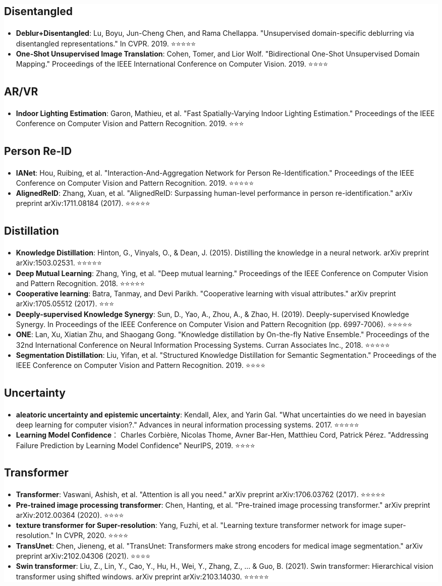 
## Disentangled
* **Deblur+Disentangled**: Lu, Boyu, Jun-Cheng Chen, and Rama Chellappa. "Unsupervised domain-specific deblurring via disentangled representations." In CVPR. 2019. :star::star::star::star::star: 
* **One-Shot Unsupervised Image Translation**: Cohen, Tomer, and Lior Wolf. "Bidirectional One-Shot Unsupervised Domain Mapping." Proceedings of the IEEE International Conference on Computer Vision. 2019. :star::star::star::star:


## AR/VR
* **Indoor Lighting Estimation**: Garon, Mathieu, et al. "Fast Spatially-Varying Indoor Lighting Estimation." Proceedings of the IEEE Conference on Computer Vision and Pattern Recognition. 2019. :star::star::star:

## Person Re-ID
* **IANet**: Hou, Ruibing, et al. "Interaction-And-Aggregation Network for Person Re-Identification." Proceedings of the IEEE Conference on Computer Vision and Pattern Recognition. 2019. :star::star::star::star::star:
* **AlignedReID**: Zhang, Xuan, et al. "AlignedReID: Surpassing human-level performance in person re-identification." arXiv preprint arXiv:1711.08184 (2017). :star::star::star::star::star:

## Distillation
* **Knowledge Distillation**: Hinton, G., Vinyals, O., & Dean, J. (2015). Distilling the knowledge in a neural network. arXiv preprint arXiv:1503.02531. :star::star::star::star::star:
* **Deep Mutual Learning**: Zhang, Ying, et al. "Deep mutual learning." Proceedings of the IEEE Conference on Computer Vision and Pattern Recognition. 2018. :star::star::star::star::star:
* **Cooperative learning**: Batra, Tanmay, and Devi Parikh. "Cooperative learning with visual attributes." arXiv preprint arXiv:1705.05512 (2017). :star::star::star:
* **Deeply-supervised Knowledge Synergy**: Sun, D., Yao, A., Zhou, A., & Zhao, H. (2019). Deeply-supervised Knowledge Synergy. In Proceedings of the IEEE Conference on Computer Vision and Pattern Recognition (pp. 6997-7006).  :star::star::star::star::star:
* **ONE**: Lan, Xu, Xiatian Zhu, and Shaogang Gong. "Knowledge distillation by On-the-fly Native Ensemble." Proceedings of the 32nd International Conference on Neural Information Processing Systems. Curran Associates Inc., 2018. :star::star::star::star::star:
* **Segmentation Distillation**: Liu, Yifan, et al. "Structured Knowledge Distillation for Semantic Segmentation." Proceedings of the IEEE Conference on Computer Vision and Pattern Recognition. 2019. :star::star::star::star:


## Uncertainty
* **aleatoric uncertainty  and epistemic uncertainty**: Kendall, Alex, and Yarin Gal. "What uncertainties do we need in bayesian deep learning for computer vision?." Advances in neural information processing systems. 2017. :star::star::star::star::star:
* **Learning Model Confidence**： Charles Corbière, Nicolas Thome, Avner Bar-Hen, Matthieu Cord, Patrick Pérez. "Addressing Failure Prediction by Learning Model Confidence" NeurIPS, 2019. :star::star::star::star:


## Transformer
* **Transformer**: Vaswani, Ashish, et al. "Attention is all you need." arXiv preprint arXiv:1706.03762 (2017). :star::star::star::star::star:
* **Pre-trained image processing transformer**: Chen, Hanting, et al. "Pre-trained image processing transformer." arXiv preprint arXiv:2012.00364 (2020). :star::star::star::star:
* **texture transformer for Super-resolution**: Yang, Fuzhi, et al. "Learning texture transformer network for image super-resolution." In CVPR, 2020. :star::star::star::star:
* **TransUnet**: Chen, Jieneng, et al. "TransUnet: Transformers make strong encoders for medical image segmentation." arXiv preprint arXiv:2102.04306 (2021). :star::star::star::star:
* **Swin transformer**: Liu, Z., Lin, Y., Cao, Y., Hu, H., Wei, Y., Zhang, Z., ... & Guo, B. (2021). Swin transformer: Hierarchical vision transformer using shifted windows. arXiv preprint arXiv:2103.14030. :star::star::star::star::star: